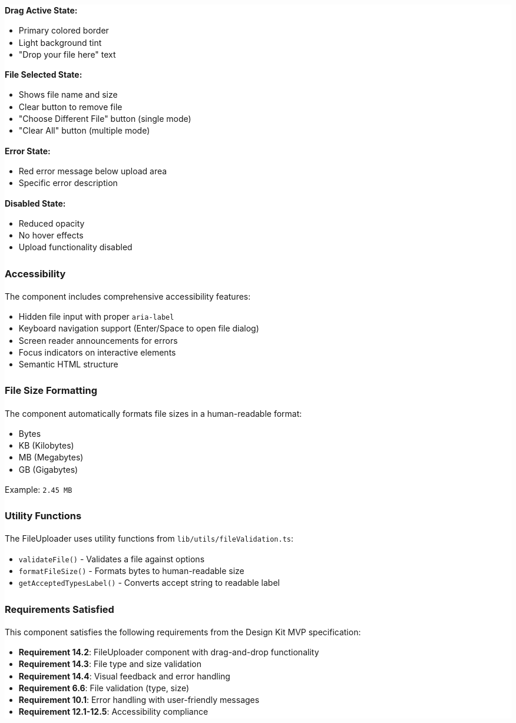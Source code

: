 **Drag Active State:**
- Primary colored border
- Light background tint
- "Drop your file here" text

**File Selected State:**
- Shows file name and size
- Clear button to remove file
- "Choose Different File" button (single mode)
- "Clear All" button (multiple mode)

**Error State:**
- Red error message below upload area
- Specific error description

**Disabled State:**
- Reduced opacity
- No hover effects
- Upload functionality disabled

### Accessibility

The component includes comprehensive accessibility features:

- Hidden file input with proper `aria-label`
- Keyboard navigation support (Enter/Space to open file dialog)
- Screen reader announcements for errors
- Focus indicators on interactive elements
- Semantic HTML structure

### File Size Formatting

The component automatically formats file sizes in a human-readable format:
- Bytes
- KB (Kilobytes)
- MB (Megabytes)
- GB (Gigabytes)

Example: `2.45 MB`

### Utility Functions

The FileUploader uses utility functions from `lib/utils/fileValidation.ts`:

- `validateFile()` - Validates a file against options
- `formatFileSize()` - Formats bytes to human-readable size
- `getAcceptedTypesLabel()` - Converts accept string to readable label

### Requirements Satisfied

This component satisfies the following requirements from the Design Kit MVP specification:

- **Requirement 14.2**: FileUploader component with drag-and-drop functionality
- **Requirement 14.3**: File type and size validation
- **Requirement 14.4**: Visual feedback and error handling
- **Requirement 6.6**: File validation (type, size)
- **Requirement 10.1**: Error handling with user-friendly messages
- **Requirement 12.1-12.5**: Accessibility compliance
